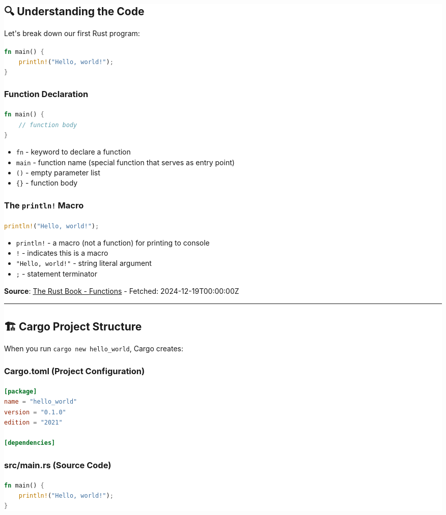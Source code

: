 ## 🔍 **Understanding the Code**

Let's break down our first Rust program:

```rust
fn main() {
    println!("Hello, world!");
}
```

### **Function Declaration**
```rust
fn main() {
    // function body
}
```
- `fn` - keyword to declare a function
- `main` - function name (special function that serves as entry point)
- `()` - empty parameter list
- `{}` - function body

### **The `println!` Macro**
```rust
println!("Hello, world!");
```
- `println!` - a macro (not a function) for printing to console
- `!` - indicates this is a macro
- `"Hello, world!"` - string literal argument
- `;` - statement terminator

**Source**: [The Rust Book - Functions](https://doc.rust-lang.org/book/ch03-03-how-functions-work.html) - Fetched: 2024-12-19T00:00:00Z

---

## 🏗️ **Cargo Project Structure**

When you run `cargo new hello_world`, Cargo creates:

### **Cargo.toml** (Project Configuration)
```toml
[package]
name = "hello_world"
version = "0.1.0"
edition = "2021"

[dependencies]
```

### **src/main.rs** (Source Code)
```rust
fn main() {
    println!("Hello, world!");
}
```
